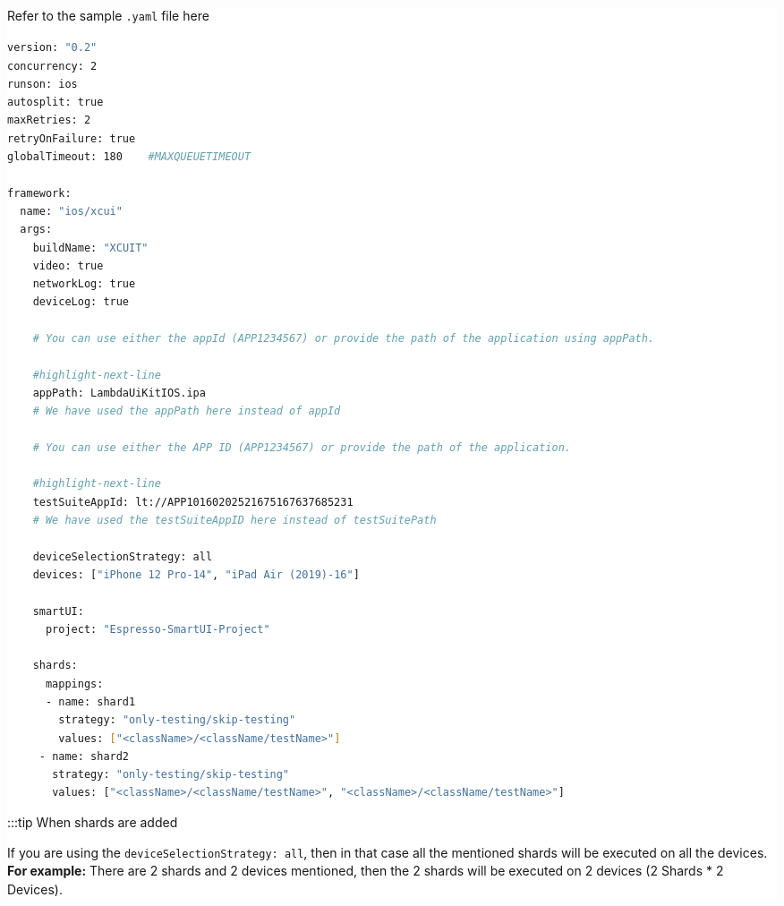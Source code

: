 Refer to the sample `.yaml` file here

```bash title="SampleYamlFile.yaml"
version: "0.2"
concurrency: 2
runson: ios
autosplit: true
maxRetries: 2
retryOnFailure: true
globalTimeout: 180    #MAXQUEUETIMEOUT

framework:
  name: "ios/xcui"
  args:
    buildName: "XCUIT"
    video: true
    networkLog: true
    deviceLog: true
    
    # You can use either the appId (APP1234567) or provide the path of the application using appPath.

    #highlight-next-line
    appPath: LambdaUiKitIOS.ipa
    # We have used the appPath here instead of appId

    # You can use either the APP ID (APP1234567) or provide the path of the application.

    #highlight-next-line
    testSuiteAppId: lt://APP10160202521675167637685231
    # We have used the testSuiteAppID here instead of testSuitePath

    deviceSelectionStrategy: all
    devices: ["iPhone 12 Pro-14", "iPad Air (2019)-16"]

    smartUI:
      project: "Espresso-SmartUI-Project"

    shards:
      mappings:
      - name: shard1
        strategy: "only-testing/skip-testing"
        values: ["<className>/<className/testName>"]
     - name: shard2
       strategy: "only-testing/skip-testing"
       values: ["<className>/<className/testName>", "<className>/<className/testName>"]
```

:::tip When shards are added

If you are using the `deviceSelectionStrategy: all`, then in that case all the mentioned shards will be executed on all the devices.<br/>
**For example:** There are 2 shards and 2 devices mentioned, then the 2 shards will be executed on 2 devices (2 Shards * 2 Devices).

